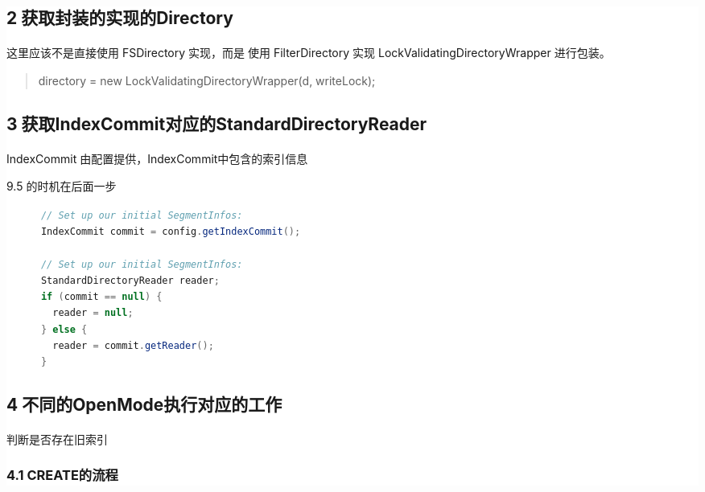 ## 2 获取封装的实现的Directory

这里应该不是直接使用 FSDirectory 实现，而是 使用 FilterDirectory 实现 LockValidatingDirectoryWrapper 进行包装。

> directory = new LockValidatingDirectoryWrapper(d, writeLock);

## 3 获取IndexCommit对应的StandardDirectoryReader

IndexCommit 由配置提供，IndexCommit中包含的索引信息

9.5 的时机在后面一步

```java
      // Set up our initial SegmentInfos:
      IndexCommit commit = config.getIndexCommit();

      // Set up our initial SegmentInfos:
      StandardDirectoryReader reader;
      if (commit == null) {
        reader = null;
      } else {
        reader = commit.getReader();
      }
```

## 4 不同的OpenMode执行对应的工作

判断是否存在旧索引

### 4.1 CREATE的流程
